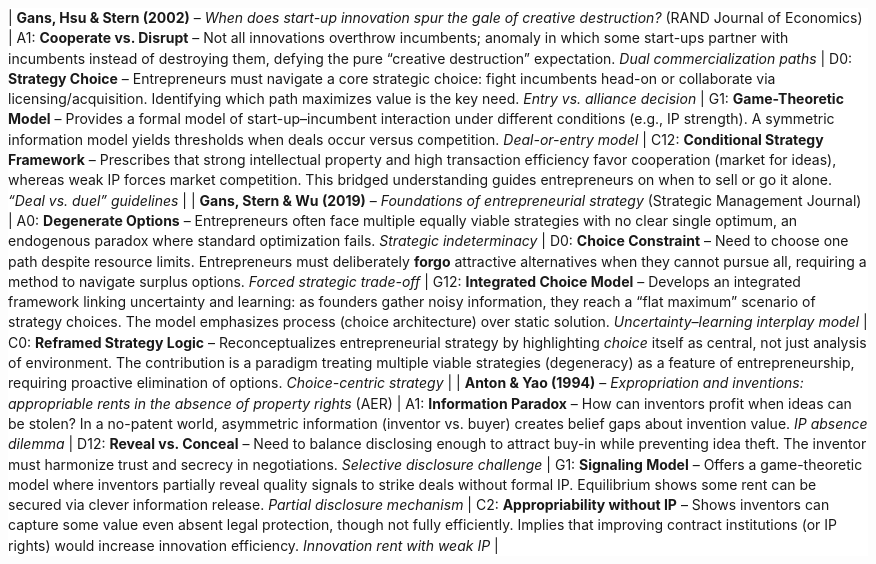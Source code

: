 | **Gans, Hsu & Stern (2002)** – _When does start-up innovation spur the gale of creative destruction?_ (RAND Journal of Economics)                                     | A1: **Cooperate vs. Disrupt** – Not all innovations overthrow incumbents; anomaly in which some start-ups partner with incumbents instead of destroying them, defying the pure “creative destruction” expectation. _Dual commercialization paths_                                                                                              | D0: **Strategy Choice** – Entrepreneurs must navigate a core strategic choice: fight incumbents head-on or collaborate via licensing/acquisition. Identifying which path maximizes value is the key need. _Entry vs. alliance decision_                                                                        | G1: **Game-Theoretic Model** – Provides a formal model of start-up–incumbent interaction under different conditions (e.g., IP strength). A symmetric information model yields thresholds when deals occur versus competition. _Deal-or-entry model_                                                                      | C12: **Conditional Strategy Framework** – Prescribes that strong intellectual property and high transaction efficiency favor cooperation (market for ideas), whereas weak IP forces market competition. This bridged understanding guides entrepreneurs on when to sell or go it alone. _“Deal vs. duel” guidelines_                                                                          |
| **Gans, Stern & Wu (2019)** – _Foundations of entrepreneurial strategy_ (Strategic Management Journal)                                                                | A0: **Degenerate Options** – Entrepreneurs often face multiple equally viable strategies with no clear single optimum, an endogenous paradox where standard optimization fails. _Strategic indeterminacy_                                                                                                                                      | D0: **Choice Constraint** – Need to choose one path despite resource limits. Entrepreneurs must deliberately **forgo** attractive alternatives when they cannot pursue all, requiring a method to navigate surplus options. _Forced strategic trade-off_                                                       | G12: **Integrated Choice Model** – Develops an integrated framework linking uncertainty and learning: as founders gather noisy information, they reach a “flat maximum” scenario of strategy choices. The model emphasizes process (choice architecture) over static solution. _Uncertainty–learning interplay model_    | C0: **Reframed Strategy Logic** – Reconceptualizes entrepreneurial strategy by highlighting _choice_ itself as central, not just analysis of environment. The contribution is a paradigm treating multiple viable strategies (degeneracy) as a feature of entrepreneurship, requiring proactive elimination of options. _Choice-centric strategy_                                             |
| **Anton & Yao (1994)** – _Expropriation and inventions: appropriable rents in the absence of property rights_ (AER)                                                   | A1: **Information Paradox** – How can inventors profit when ideas can be stolen? In a no-patent world, asymmetric information (inventor vs. buyer) creates belief gaps about invention value. _IP absence dilemma_                                                                                                                             | D12: **Reveal vs. Conceal** – Need to balance disclosing enough to attract buy-in while preventing idea theft. The inventor must harmonize trust and secrecy in negotiations. _Selective disclosure challenge_                                                                                                 | G1: **Signaling Model** – Offers a game-theoretic model where inventors partially reveal quality signals to strike deals without formal IP. Equilibrium shows some rent can be secured via clever information release. _Partial disclosure mechanism_                                                                    | C2: **Appropriability without IP** – Shows inventors can capture some value even absent legal protection, though not fully efficiently. Implies that improving contract institutions (or IP rights) would increase innovation efficiency. _Innovation rent with weak IP_                                                                                                                      |